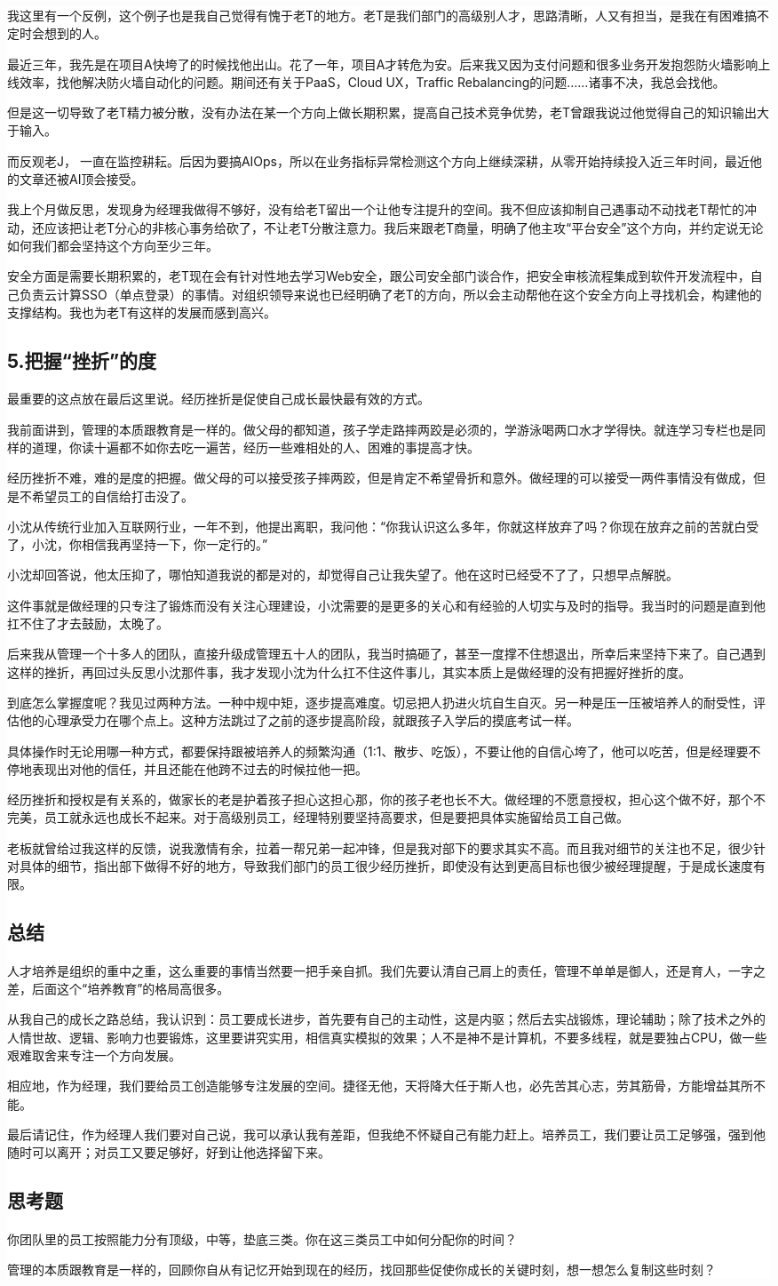我这里有一个反例，这个例子也是我自己觉得有愧于老T的地方。老T是我们部门的高级别人才，思路清晰，人又有担当，是我在有困难搞不定时会想到的人。

最近三年，我先是在项目A快垮了的时候找他出山。花了一年，项目A才转危为安。后来我又因为支付问题和很多业务开发抱怨防火墙影响上线效率，找他解决防火墙自动化的问题。期间还有关于PaaS，Cloud UX，Traffic Rebalancing的问题……诸事不决，我总会找他。

但是这一切导致了老T精力被分散，没有办法在某一个方向上做长期积累，提高自己技术竞争优势，老T曾跟我说过他觉得自己的知识输出大于输入。

而反观老J， 一直在监控耕耘。后因为要搞AIOps，所以在业务指标异常检测这个方向上继续深耕，从零开始持续投入近三年时间，最近他的文章还被AI顶会接受。

我上个月做反思，发现身为经理我做得不够好，没有给老T留出一个让他专注提升的空间。我不但应该抑制自己遇事动不动找老T帮忙的冲动，还应该把让老T分心的非核心事务给砍了，不让老T分散注意力。我后来跟老T商量，明确了他主攻“平台安全”这个方向，并约定说无论如何我们都会坚持这个方向至少三年。

安全方面是需要长期积累的，老T现在会有针对性地去学习Web安全，跟公司安全部门谈合作，把安全审核流程集成到软件开发流程中，自己负责云计算SSO（单点登录）的事情。对组织领导来说也已经明确了老T的方向，所以会主动帮他在这个安全方向上寻找机会，构建他的支撑结构。我也为老T有这样的发展而感到高兴。

## 5.把握“挫折”的度

最重要的这点放在最后这里说。经历挫折是促使自己成长最快最有效的方式。

我前面讲到，管理的本质跟教育是一样的。做父母的都知道，孩子学走路摔两跤是必须的，学游泳喝两口水才学得快。就连学习专栏也是同样的道理，你读十遍都不如你去吃一遍苦，经历一些难相处的人、困难的事提高才快。

经历挫折不难，难的是度的把握。做父母的可以接受孩子摔两跤，但是肯定不希望骨折和意外。做经理的可以接受一两件事情没有做成，但是不希望员工的自信给打击没了。

小沈从传统行业加入互联网行业，一年不到，他提出离职，我问他：“你我认识这么多年，你就这样放弃了吗？你现在放弃之前的苦就白受了，小沈，你相信我再坚持一下，你一定行的。”

小沈却回答说，他太压抑了，哪怕知道我说的都是对的，却觉得自己让我失望了。他在这时已经受不了了，只想早点解脱。

这件事就是做经理的只专注了锻炼而没有关注心理建设，小沈需要的是更多的关心和有经验的人切实与及时的指导。我当时的问题是直到他扛不住了才去鼓励，太晚了。

后来我从管理一个十多人的团队，直接升级成管理五十人的团队，我当时搞砸了，甚至一度撑不住想退出，所幸后来坚持下来了。自己遇到这样的挫折，再回过头反思小沈那件事，我才发现小沈为什么扛不住这件事儿，其实本质上是做经理的没有把握好挫折的度。

到底怎么掌握度呢？我见过两种方法。一种中规中矩，逐步提高难度。切忌把人扔进火坑自生自灭。另一种是压一压被培养人的耐受性，评估他的心理承受力在哪个点上。这种方法跳过了之前的逐步提高阶段，就跟孩子入学后的摸底考试一样。

具体操作时无论用哪一种方式，都要保持跟被培养人的频繁沟通（1:1、散步、吃饭），不要让他的自信心垮了，他可以吃苦，但是经理要不停地表现出对他的信任，并且还能在他跨不过去的时候拉他一把。

经历挫折和授权是有关系的，做家长的老是护着孩子担心这担心那，你的孩子老也长不大。做经理的不愿意授权，担心这个做不好，那个不完美，员工就永远也成长不起来。对于高级别员工，经理特别要坚持高要求，但是要把具体实施留给员工自己做。

老板就曾给过我这样的反馈，说我激情有余，拉着一帮兄弟一起冲锋，但是我对部下的要求其实不高。而且我对细节的关注也不足，很少针对具体的细节，指出部下做得不好的地方，导致我们部门的员工很少经历挫折，即使没有达到更高目标也很少被经理提醒，于是成长速度有限。

## 总结

人才培养是组织的重中之重，这么重要的事情当然要一把手亲自抓。我们先要认清自己肩上的责任，管理不单单是御人，还是育人，一字之差，后面这个“培养教育”的格局高很多。

从我自己的成长之路总结，我认识到：员工要成长进步，首先要有自己的主动性，这是内驱；然后去实战锻炼，理论辅助；除了技术之外的人情世故、逻辑、影响力也要锻炼，这里要讲究实用，相信真实模拟的效果；人不是神不是计算机，不要多线程，就是要独占CPU，做一些艰难取舍来专注一个方向发展。

相应地，作为经理，我们要给员工创造能够专注发展的空间。捷径无他，天将降大任于斯人也，必先苦其心志，劳其筋骨，方能增益其所不能。

最后请记住，作为经理人我们要对自己说，我可以承认我有差距，但我绝不怀疑自己有能力赶上。培养员工，我们要让员工足够强，强到他随时可以离开；对员工又要足够好，好到让他选择留下来。

## 思考题

你团队里的员工按照能力分有顶级，中等，垫底三类。你在这三类员工中如何分配你的时间？

管理的本质跟教育是一样的，回顾你自从有记忆开始到现在的经历，找回那些促使你成长的关键时刻，想一想怎么复制这些时刻？
